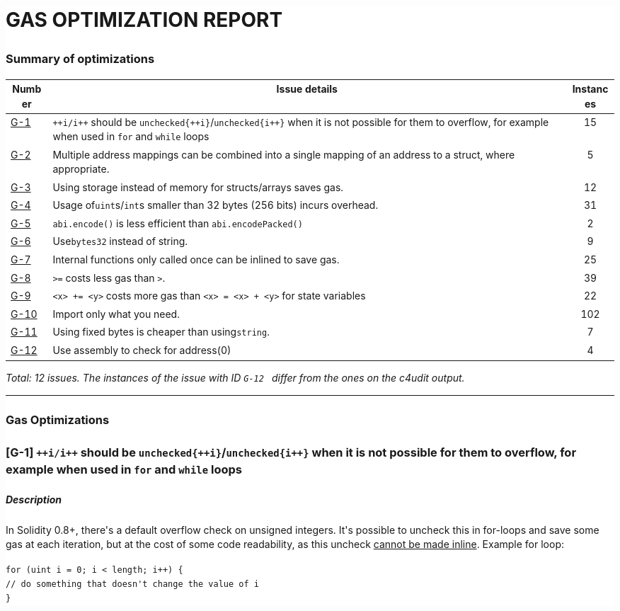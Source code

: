 # GAS OPTIMIZATION REPORT

### Summary of optimizations


| Number       | Issue details                                                                                                                                         | Instances |
| -------------- | ------------------------------------------------------------------------------------------------------------------------------------------------------- | :---------: |
| [G-1](#G1)   | `++i/i++` should be `unchecked{++i}`/`unchecked{i++}` when  it is not possible for them to overflow, for example when used in `for` and `while` loops |    15    |
| [G-2](#G2)   | Multiple address mappings can be combined into a single mapping of an address to a struct, where appropriate.                                         |     5     |
| [G-3](#G3)   | Using storage instead of memory for structs/arrays saves gas.                                                                                         |    12    |
| [G-4](#G4)   | Usage of`uint`s/`int`s smaller than 32 bytes (256 bits) incurs overhead.                                                                              |    31    |
| [G-5](#G5)   | `abi.encode()` is less efficient than `abi.encodePacked()`                                                                                            |     2     |
| [G-6](#G6)   | Use`bytes32` instead of string.                                                                                                                       |     9     |
| [G-7](#G7)   | Internal functions only called once can be inlined to save gas.                                                                                       |    25    |
| [G-8](#G8)   | `>=` costs less gas than `>`.                                                                                                                         |    39    |
| [G-9](#G9)   | `<x> += <y>` costs more gas than `<x> = <x> + <y>` for state variables                                                                                |    22    |
| [G-10](#G10) | Import only what you need.                                                                                                                            |    102    |
| [G-11](#G11) | Using fixed bytes is cheaper than using`string`.                                                                                                      |     7     |
| [G-12](#G13) | Use assembly to check for address(0)                                                                                                                  |     4     |

*Total: 12 issues.*
*The instances of the issue with ID `G-12 ` differ from the ones on the c4udit output.*

---

### Gas Optimizations

### <a id=G1>[G-1]</a> `++i/i++` should be `unchecked{++i}`/`unchecked{i++}` when  it is not possible for them to overflow, for example when used in `for` and `while` loops

##### Description

In Solidity 0.8+, there's a default overflow check on unsigned integers. It's possible to uncheck this in for-loops and save some gas at each iteration, but at the cost of some code readability, as this uncheck [cannot be made inline](https://github.com/ethereum/solidity/issues/10695).
Example for loop:

```Solidity
for (uint i = 0; i < length; i++) {
// do something that doesn't change the value of i
}
```
